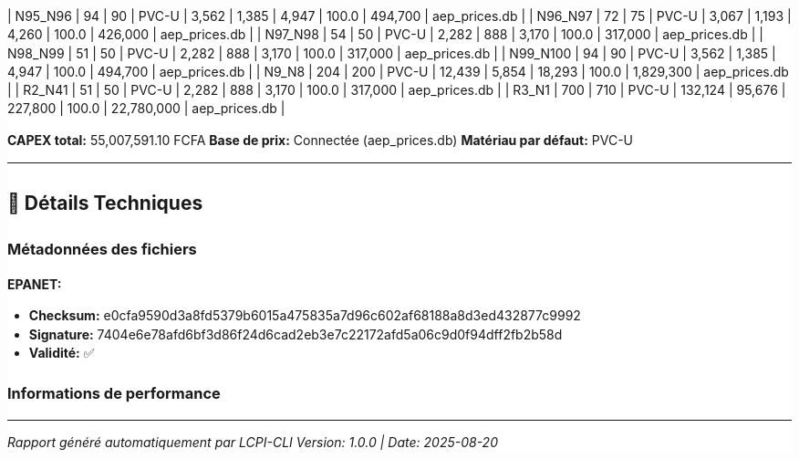 | N95_N96 | 94 | 90 | PVC-U | 3,562 | 1,385 | 4,947 | 100.0 | 494,700 | aep_prices.db |
| N96_N97 | 72 | 75 | PVC-U | 3,067 | 1,193 | 4,260 | 100.0 | 426,000 | aep_prices.db |
| N97_N98 | 54 | 50 | PVC-U | 2,282 | 888 | 3,170 | 100.0 | 317,000 | aep_prices.db |
| N98_N99 | 51 | 50 | PVC-U | 2,282 | 888 | 3,170 | 100.0 | 317,000 | aep_prices.db |
| N99_N100 | 94 | 90 | PVC-U | 3,562 | 1,385 | 4,947 | 100.0 | 494,700 | aep_prices.db |
| N9_N8 | 204 | 200 | PVC-U | 12,439 | 5,854 | 18,293 | 100.0 | 1,829,300 | aep_prices.db |
| R2_N41 | 51 | 50 | PVC-U | 2,282 | 888 | 3,170 | 100.0 | 317,000 | aep_prices.db |
| R3_N1 | 700 | 710 | PVC-U | 132,124 | 95,676 | 227,800 | 100.0 | 22,780,000 | aep_prices.db |

**CAPEX total:** 55,007,591.10 FCFA
**Base de prix:** Connectée (aep_prices.db)
**Matériau par défaut:** PVC-U

---

## 🔧 Détails Techniques

### Métadonnées des fichiers
**EPANET:**
- **Checksum:** e0cfa9590d3a8fd5379b6015a475835a7d96c602af68188a8d3ed432877c9992
- **Signature:** 7404e6e78afd6bf3d86f24d6cad2eb3e7c22172afd5a06c9d0f94dff2fb2b58d
- **Validité:** ✅

### Informations de performance

---

*Rapport généré automatiquement par LCPI-CLI*
*Version: 1.0.0 | Date: 2025-08-20*